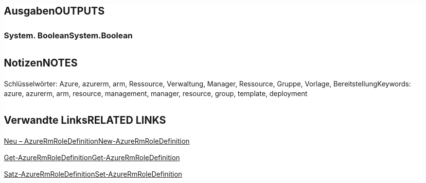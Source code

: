 ## <span data-ttu-id="1671c-137">Ausgaben</span><span class="sxs-lookup"><span data-stu-id="1671c-137">OUTPUTS</span></span>

### <span data-ttu-id="1671c-138">System. Boolean</span><span class="sxs-lookup"><span data-stu-id="1671c-138">System.Boolean</span></span>

## <span data-ttu-id="1671c-139">Notizen</span><span class="sxs-lookup"><span data-stu-id="1671c-139">NOTES</span></span>
<span data-ttu-id="1671c-140">Schlüsselwörter: Azure, azurerm, arm, Ressource, Verwaltung, Manager, Ressource, Gruppe, Vorlage, Bereitstellung</span><span class="sxs-lookup"><span data-stu-id="1671c-140">Keywords: azure, azurerm, arm, resource, management, manager, resource, group, template, deployment</span></span>

## <span data-ttu-id="1671c-141">Verwandte Links</span><span class="sxs-lookup"><span data-stu-id="1671c-141">RELATED LINKS</span></span>

[<span data-ttu-id="1671c-142">Neu – AzureRmRoleDefinition</span><span class="sxs-lookup"><span data-stu-id="1671c-142">New-AzureRmRoleDefinition</span></span>](./New-AzureRmRoleDefinition.md)

[<span data-ttu-id="1671c-143">Get-AzureRmRoleDefinition</span><span class="sxs-lookup"><span data-stu-id="1671c-143">Get-AzureRmRoleDefinition</span></span>](./Get-AzureRmRoleDefinition.md)

[<span data-ttu-id="1671c-144">Satz-AzureRmRoleDefinition</span><span class="sxs-lookup"><span data-stu-id="1671c-144">Set-AzureRmRoleDefinition</span></span>](./Set-AzureRmRoleDefinition.md)

